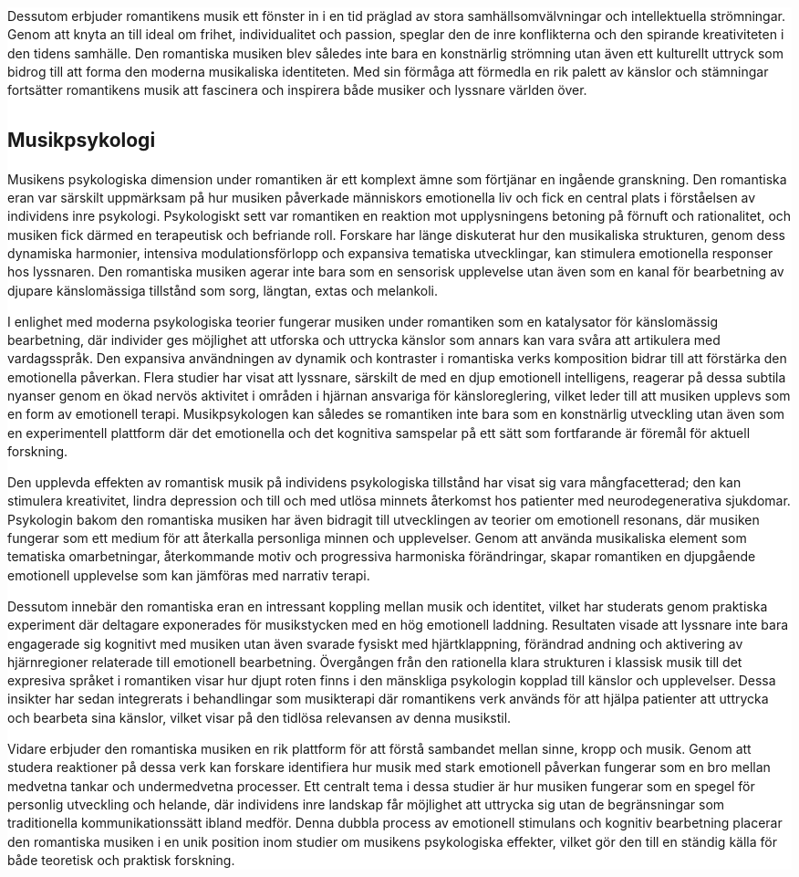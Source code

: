 Dessutom erbjuder romantikens musik ett fönster in i en tid präglad av stora samhällsomvälvningar och intellektuella strömningar. Genom att knyta an till ideal om frihet, individualitet och passion, speglar den de inre konflikterna och den spirande kreativiteten i den tidens samhälle. Den romantiska musiken blev således inte bara en konstnärlig strömning utan även ett kulturellt uttryck som bidrog till att forma den moderna musikaliska identiteten. Med sin förmåga att förmedla en rik palett av känslor och stämningar fortsätter romantikens musik att fascinera och inspirera både musiker och lyssnare världen över.


## Musikpsykologi

Musikens psykologiska dimension under romantiken är ett komplext ämne som förtjänar en ingående granskning. Den romantiska eran var särskilt uppmärksam på hur musiken påverkade människors emotionella liv och fick en central plats i förståelsen av individens inre psykologi. Psykologiskt sett var romantiken en reaktion mot upplysningens betoning på förnuft och rationalitet, och musiken fick därmed en terapeutisk och befriande roll. Forskare har länge diskuterat hur den musikaliska strukturen, genom dess dynamiska harmonier, intensiva modulationsförlopp och expansiva tematiska utvecklingar, kan stimulera emotionella responser hos lyssnaren. Den romantiska musiken agerar inte bara som en sensorisk upplevelse utan även som en kanal för bearbetning av djupare känslomässiga tillstånd som sorg, längtan, extas och melankoli.  

I enlighet med moderna psykologiska teorier fungerar musiken under romantiken som en katalysator för känslomässig bearbetning, där individer ges möjlighet att utforska och uttrycka känslor som annars kan vara svåra att artikulera med vardagsspråk. Den expansiva användningen av dynamik och kontraster i romantiska verks komposition bidrar till att förstärka den emotionella påverkan. Flera studier har visat att lyssnare, särskilt de med en djup emotionell intelligens, reagerar på dessa subtila nyanser genom en ökad nervös aktivitet i områden i hjärnan ansvariga för känsloreglering, vilket leder till att musiken upplevs som en form av emotionell terapi. Musikpsykologen kan således se romantiken inte bara som en konstnärlig utveckling utan även som en experimentell plattform där det emotionella och det kognitiva samspelar på ett sätt som fortfarande är föremål för aktuell forskning.  

Den upplevda effekten av romantisk musik på individens psykologiska tillstånd har visat sig vara mångfacetterad; den kan stimulera kreativitet, lindra depression och till och med utlösa minnets återkomst hos patienter med neurodegenerativa sjukdomar. Psykologin bakom den romantiska musiken har även bidragit till utvecklingen av teorier om emotionell resonans, där musiken fungerar som ett medium för att återkalla personliga minnen och upplevelser. Genom att använda musikaliska element som tematiska omarbetningar, återkommande motiv och progressiva harmoniska förändringar, skapar romantiken en djupgående emotionell upplevelse som kan jämföras med narrativ terapi.  

Dessutom innebär den romantiska eran en intressant koppling mellan musik och identitet, vilket har studerats genom praktiska experiment där deltagare exponerades för musikstycken med en hög emotionell laddning. Resultaten visade att lyssnare inte bara engagerade sig kognitivt med musiken utan även svarade fysiskt med hjärtklappning, förändrad andning och aktivering av hjärnregioner relaterade till emotionell bearbetning. Övergången från den rationella klara strukturen i klassisk musik till det expresiva språket i romantiken visar hur djupt roten finns i den mänskliga psykologin kopplad till känslor och upplevelser. Dessa insikter har sedan integrerats i behandlingar som musikterapi där romantikens verk används för att hjälpa patienter att uttrycka och bearbeta sina känslor, vilket visar på den tidlösa relevansen av denna musikstil.  

Vidare erbjuder den romantiska musiken en rik plattform för att förstå sambandet mellan sinne, kropp och musik. Genom att studera reaktioner på dessa verk kan forskare identifiera hur musik med stark emotionell påverkan fungerar som en bro mellan medvetna tankar och undermedvetna processer. Ett centralt tema i dessa studier är hur musiken fungerar som en spegel för personlig utveckling och helande, där individens inre landskap får möjlighet att uttrycka sig utan de begränsningar som traditionella kommunikationssätt ibland medför. Denna dubbla process av emotionell stimulans och kognitiv bearbetning placerar den romantiska musiken i en unik position inom studier om musikens psykologiska effekter, vilket gör den till en ständig källa för både teoretisk och praktisk forskning.
